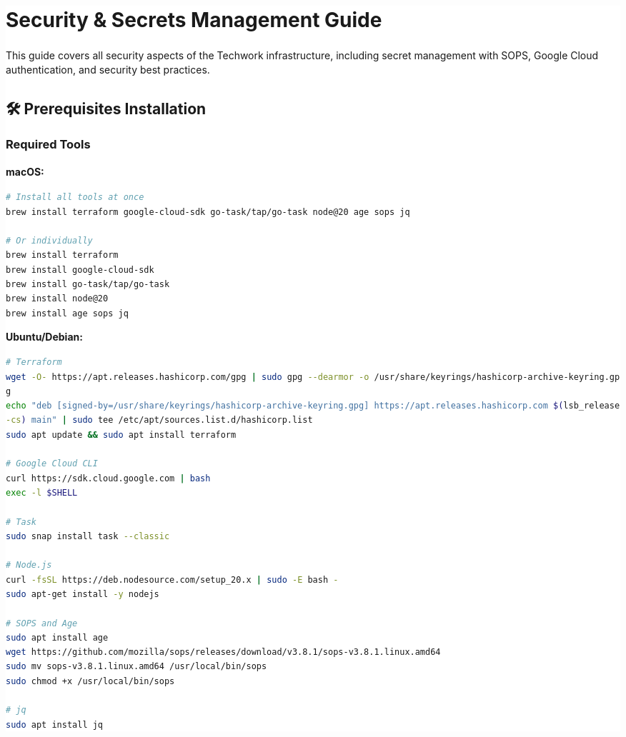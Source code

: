 # Security & Secrets Management Guide

This guide covers all security aspects of the Techwork infrastructure, including secret management with SOPS, Google Cloud authentication, and security best practices.

## 🛠️ Prerequisites Installation

### Required Tools

**macOS:**

```bash
# Install all tools at once
brew install terraform google-cloud-sdk go-task/tap/go-task node@20 age sops jq

# Or individually
brew install terraform
brew install google-cloud-sdk
brew install go-task/tap/go-task
brew install node@20
brew install age sops jq
```

**Ubuntu/Debian:**

```bash
# Terraform
wget -O- https://apt.releases.hashicorp.com/gpg | sudo gpg --dearmor -o /usr/share/keyrings/hashicorp-archive-keyring.gpg
echo "deb [signed-by=/usr/share/keyrings/hashicorp-archive-keyring.gpg] https://apt.releases.hashicorp.com $(lsb_release -cs) main" | sudo tee /etc/apt/sources.list.d/hashicorp.list
sudo apt update && sudo apt install terraform

# Google Cloud CLI
curl https://sdk.cloud.google.com | bash
exec -l $SHELL

# Task
sudo snap install task --classic

# Node.js
curl -fsSL https://deb.nodesource.com/setup_20.x | sudo -E bash -
sudo apt-get install -y nodejs

# SOPS and Age
sudo apt install age
wget https://github.com/mozilla/sops/releases/download/v3.8.1/sops-v3.8.1.linux.amd64
sudo mv sops-v3.8.1.linux.amd64 /usr/local/bin/sops
sudo chmod +x /usr/local/bin/sops

# jq
sudo apt install jq
```
